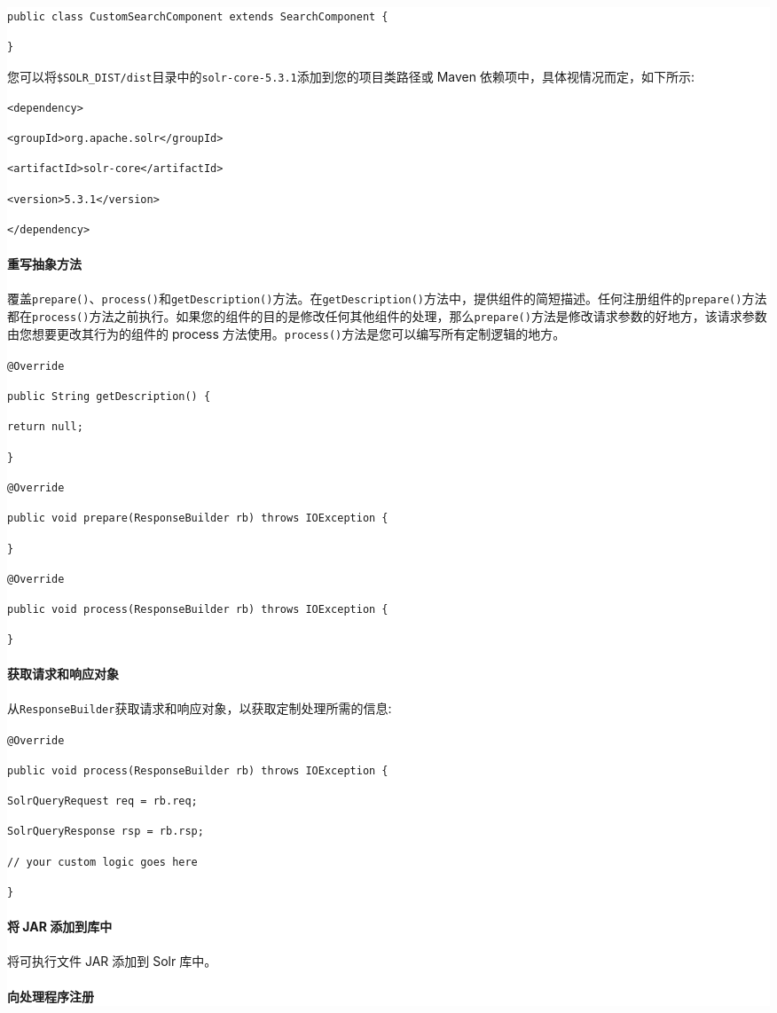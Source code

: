 `public class CustomSearchComponent extends SearchComponent {`

`}`

您可以将`$SOLR_DIST/dist`目录中的`solr-core-5.3.1`添加到您的项目类路径或 Maven 依赖项中，具体视情况而定，如下所示:

`<dependency>`

`<groupId>org.apache.solr</groupId>`

`<artifactId>solr-core</artifactId>`

`<version>5.3.1</version>`

`</dependency>`

#### 重写抽象方法

覆盖`prepare()`、`process()`和`getDescription()`方法。在`getDescription()`方法中，提供组件的简短描述。任何注册组件的`prepare()`方法都在`process()`方法之前执行。如果您的组件的目的是修改任何其他组件的处理，那么`prepare()`方法是修改请求参数的好地方，该请求参数由您想要更改其行为的组件的 process 方法使用。`process()`方法是您可以编写所有定制逻辑的地方。

`@Override`

`public String getDescription() {`

`return null;`

`}`

`@Override`

`public void prepare(ResponseBuilder rb) throws IOException {`

`}`

`@Override`

`public void process(ResponseBuilder rb) throws IOException {`

`}`

#### 获取请求和响应对象

从`ResponseBuilder`获取请求和响应对象，以获取定制处理所需的信息:

`@Override`

`public void process(ResponseBuilder rb) throws IOException {`

`SolrQueryRequest req = rb.req;`

`SolrQueryResponse rsp = rb.rsp;`

`// your custom logic goes here`

`}`

#### 将 JAR 添加到库中

将可执行文件 JAR 添加到 Solr 库中。

#### 向处理程序注册

